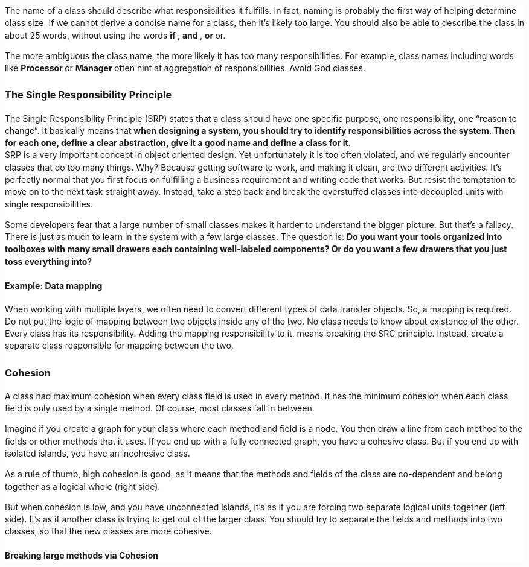 The name of a class should describe what responsibilities it fulfills. In fact, naming is probably the first way of helping determine class size. If we cannot derive a concise name for a class, then it’s likely too large. You should also be able to describe the class in about 25 words, without using the words <strong> if </strong> , <strong> and </strong> , <strong> or </strong> or. <br/>

The more ambiguous the class name, the more likely it has too many responsibilities. For example, class names including words like <strong> Processor </strong> or <strong> Manager </strong> often hint at aggregation of responsibilities. Avoid God classes. <br/>

<h3> The Single Responsibility Principle </h3>
The Single Responsibility Principle (SRP) states that a class should have one specific purpose, one responsibility, one “reason to change”. It basically means that <strong> when designing a system, you should try to identify responsibilities across the system. Then for each one, define a clear abstraction, give it a good name and define a class for it. </strong> <br/>
SRP is a very important concept in object oriented design. Yet unfortunately it is too often violated, and we regularly encounter classes that do too many things. Why? Because getting software to work, and making it clean, are two different activities. It’s perfectly normal that you first focus on fulfilling a business requirement and writing code that works. But resist the temptation to move on to the next task straight away. Instead, take a step back and break the overstuffed classes into decoupled units with single responsibilities. <br/>

Some developers fear that a large number of small classes makes it harder to understand the bigger picture. But that’s a fallacy. There is just as much to learn in the system with a few large classes. The question is: <strong> Do you want your tools organized into toolboxes with many small drawers each containing well-labeled components? Or do you want a few drawers that you just toss everything into? </strong> <br/>

<h4> Example: Data mapping </h4>
When working with multiple layers, we often need to convert different types of data transfer objects. So, a mapping is required. Do not put the logic of mapping between two objects inside any of the two. No class needs to know about existence of the other. Every class has its responsibility. Adding the mapping responsibility to it, means breaking the SRC principle. Instead, create a separate class responsible for mapping between the two. <br/>


<h3> Cohesion </h3>
A class had maximum cohesion when every class field is used in every method. It has the minimum cohesion when each class field is only used by a single method. Of course, most classes fall in between. <br/>

Imagine if you create a graph for your class where each method and field is a node. You then draw a line from each method to the fields or other methods that it uses. If you end up with a fully connected graph, you have a cohesive class. But if you end up with isolated islands, you have an incohesive class. <br/>


As a rule of thumb, high cohesion is good, as it means that the methods and fields of the class are co-dependent and belong together as a logical whole (right side). <br/>

But when cohesion is low, and you have unconnected islands, it’s as if you are forcing two separate logical units together (left side). It’s as if another class is trying to get out of the larger class. You should try to separate the fields and methods into two classes, so that the new classes are more cohesive. <br/>

<h4> Breaking large methods via Cohesion </h4>

